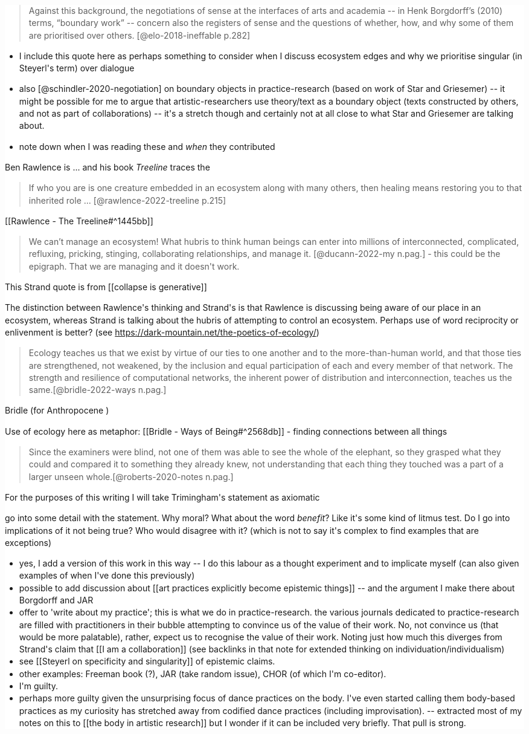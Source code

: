 > Against this background, the negotiations of sense at the interfaces of arts and academia -- in Henk Borgdorff’s (2010) terms, “boundary work” -- concern also the registers of sense and the questions of whether, how, and why some of them are prioritised over others. [@elo-2018-ineffable p.282]
- I include this quote here as perhaps something to consider when I discuss ecosystem edges and why we prioritise singular (in Steyerl's term) over dialogue

- also [@schindler-2020-negotiation] on boundary objects in practice-research (based on work of Star and Griesemer) -- it might be possible for me to argue that artistic-researchers use theory/text as a boundary object (texts constructed by others, and not as part of collaborations) -- it's a stretch though and certainly not at all close to what Star and Griesemer are talking about.

- note down when I was reading these and _when_ they contributed

Ben Rawlence is ... and his book _Treeline_ traces the 

> If who you are is one creature embedded in an ecosystem along with many others, then healing means restoring you to that inherited role ... [@rawlence-2022-treeline p.215] 

[[Rawlence - The Treeline#^1445bb]]

> We can’t manage an ecosystem! What hubris to think human beings can enter into millions of interconnected, complicated, refluxing, pricking, stinging, collaborating relationships, and manage it. [@ducann-2022-my n.pag.] - this could be the epigraph. That we are managing and it doesn't work.

This Strand quote is from [[collapse is generative]]

The distinction between Rawlence's thinking and Strand's is that Rawlence is discussing being aware of our place in an ecosystem, whereas Strand is talking about the hubris of attempting to control an ecosystem. Perhaps use of word reciprocity or enlivenment is better? (see <https://dark-mountain.net/the-poetics-of-ecology/>)

> Ecology teaches us that we exist by virtue of our ties to one another and to the more-than-human world, and that those ties are strengthened, not weakened, by the inclusion and equal participation of each and every member of that network. The strength and resilience of computational networks, the inherent power of distribution and interconnection, teaches us the same.[@bridle-2022-ways n.pag.]

Bridle (for Anthropocene )

Use of ecology here as metaphor: [[Bridle - Ways of Being#^2568db]] - finding connections between all things

> Since the examiners were blind, not one of them was able to see the whole of the elephant, so they grasped what they could and compared it to something they already knew, not understanding that each thing they touched was a part of a larger unseen whole.[@roberts-2020-notes n.pag.]

For the purposes of this writing I will take Trimingham's statement as axiomatic


go into some detail with the statement. Why moral? What about the word _benefit_? Like it's some kind of litmus test. Do I go into implications of it not being true? Who would disagree with it? (which is not to say it's complex to find examples that are exceptions)

- yes, I add a version of this work in this way -- I do this labour as a thought experiment and to implicate myself (can also given examples of when I've done this previously)
- possible to add discussion about [[art practices explicitly become epistemic things]] -- and the argument I make there about Borgdorff and JAR
- offer to 'write about my practice'; this is what we do in practice-research. the various journals dedicated to practice-research are filled with practitioners in their bubble attempting to convince us of the value of their work. No, not convince us (that would be more palatable), rather, expect us to recognise the value of their work. Noting just how much this diverges from Strand's claim that [[I am a collaboration]] (see backlinks in that note for extended thinking on individuation/individualism)
- see [[Steyerl on specificity and singularity]] of epistemic claims. 
- other examples: Freeman book (?), JAR (take random issue), CHOR (of which I'm co-editor). 
- I'm guilty. 
- perhaps more guilty given the unsurprising focus of dance practices on the body. I've even started calling them body-based practices as my curiosity has stretched away from codified dance practices (including improvisation). -- extracted most of my notes on this to [[the body in artistic research]] but I wonder if it can be included very briefly. That pull is strong.


[^phd]: My desire here is not to be overly critical of any one publication or individual, and nor do I stand innocent of similar preoccupations (my PhD was basically an homage to Bergson).
[^jar]: https://www.jar-online.net/en/issues/26
[^system]: Noting here Hannah Close's thinking on systems theory and her ambivalence towards the metaphor of the system -- that 'ecosystem' inherits.[@close-2022-brief] -- **bit more detail here**
[^writingforms]: See Borgdorff pp.167-8; but also Nelson, others -- Bulley report gives overview) -- this is about Borgdorff's experimental forms (ie not necessarily staying within academic traditions/conventions)
[^fashion]: The organisers used the word research in the call for proposals. Very fashionable in the arts. Normally means "not making a work" -- ironic in this situation. Currency of the language. 
[^nahr]: Nature, Art, Habitat Residency (theme: soil): <https://nahr.it/2022-Theme>
[^300]: I was required to write a 300 word summary and I wrote the following very quickly (20 minutes):
[^thatthing]: I have previously discussed these ideas in _That Thing Produced_[@ellis-2018-that] and _Corporeal Epistemics_[@ellis-2020-corporeal].
[^harford]: The entire premise of the public assessment of research is for a panel of peers to do its best to assess the quality of research; by which I am encouraged to infer that some artistic practices (or at least how they are presented for REF in this case) must be more researchful than others. In many respects, it is inevitable that a process like REF will change the behaviours of those it involves. "The trouble is that when we start quantifying and measuring everything, we soon begin to change the world to fit the way we measure it."[@harford-2016-messy n.pag.] I don't want to get into this -- it's another article about the nature of quantification and measurement and how they shape practices and processes. I also don't want to get into it because I think the way practice research has 'shaped itself' is more fundamental to the shift from professional contexts to academic contexts (of the professionalization of the academy). Is 'better art' made as a consequence of practice research? if the answer is 'no' then what the fuck are we doing? 
[^maybe]: Come to think of it -- this might have been one of the ones the REF panel was referring to! foot note re possible exception based on REF feedback (Dad: it's not about you) <https://uoa33.coventry.domains/corporeal-epistemics/> ; and b) and Corporeal Epistemics[@ellis-2020-corporeal] for REF2021 -- an essay presented as an experimental desktop documentary. Even in this it was not clear whether the work should be framed as practice research or merely submitted as a 'non-traditional' format.
[^publication]: I don't think this necessarily holds for PhDs by publication. These processes often bypass the messy, complex and emergent nature of practice research methods.
[^cate]: Borgdorff's categorisation [first presented in 2006, in @borgdorff-2006-debate] is based on Christopher Frayling's very early categorisation of design research _into_, _for_ or _through_ art.[@frayling-1993-research] Borgdorff then repeats the categorisation in his 2012 book _The Conflict of the Faculties_.[-@borgdorff-2012-conflict]
[^thomson]: Now Emeritus Professor of Drama at Exeter University.
[^parip]: [bristol.ac.uk/parip/](https://www.bristol.ac.uk/parip/)
[^list]: _The Standing Conference of University Drama Departments_: <https://scudd.org.uk/members/scudd-mailing-list/>
[^ref]: [ref.ac.uk](https://www.ref.ac.uk). Similar evaluation processes exist in Australia (Excellence in Research in Australia) and New Zealand (Performance-Based Research Fund). 
[^alys]: Introduced to me by Alys Longley.
[^anna]: Introduced to me by Anna Pakes.
[^global]: I did global searches of every issue of four journals: Dance Research (in which the word _ecosystem_ is mentioned in only 1 article); Performance Research (mentioned in 82 articles); Choreographic Practices (7 articles including one of my own editorials); and the Journal of Dance and Somatic Practices (14 articles). 